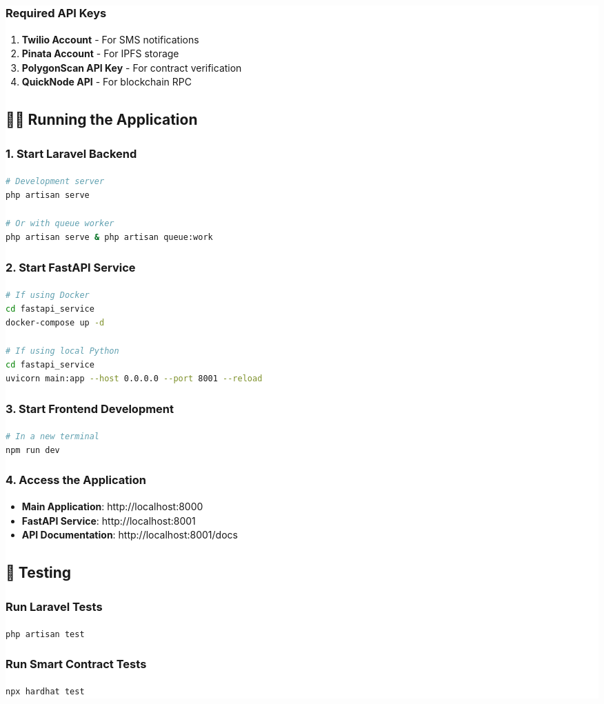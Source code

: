 ### Required API Keys

1. **Twilio Account** - For SMS notifications
2. **Pinata Account** - For IPFS storage
3. **PolygonScan API Key** - For contract verification
4. **QuickNode API** - For blockchain RPC

## 🏃‍♂️ Running the Application

### 1. Start Laravel Backend
```bash
# Development server
php artisan serve

# Or with queue worker
php artisan serve & php artisan queue:work
```

### 2. Start FastAPI Service
```bash
# If using Docker
cd fastapi_service
docker-compose up -d

# If using local Python
cd fastapi_service
uvicorn main:app --host 0.0.0.0 --port 8001 --reload
```

### 3. Start Frontend Development
```bash
# In a new terminal
npm run dev
```

### 4. Access the Application
- **Main Application**: http://localhost:8000
- **FastAPI Service**: http://localhost:8001
- **API Documentation**: http://localhost:8001/docs

## 🧪 Testing

### Run Laravel Tests
```bash
php artisan test
```

### Run Smart Contract Tests
```bash
npx hardhat test
```
